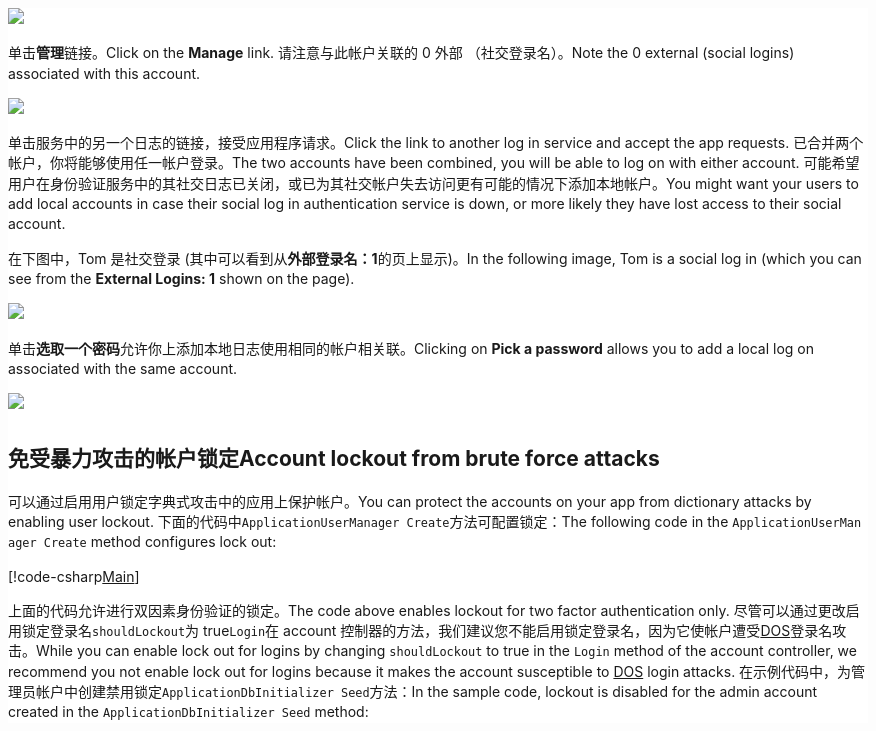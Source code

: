 ![](two-factor-authentication-using-sms-and-email-with-aspnet-identity/_static/image13.png)

<span data-ttu-id="5eac9-225">单击**管理**链接。</span><span class="sxs-lookup"><span data-stu-id="5eac9-225">Click on the **Manage** link.</span></span> <span data-ttu-id="5eac9-226">请注意与此帐户关联的 0 外部 （社交登录名）。</span><span class="sxs-lookup"><span data-stu-id="5eac9-226">Note the 0 external (social logins) associated with this account.</span></span>

![](two-factor-authentication-using-sms-and-email-with-aspnet-identity/_static/image14.png)

<span data-ttu-id="5eac9-227">单击服务中的另一个日志的链接，接受应用程序请求。</span><span class="sxs-lookup"><span data-stu-id="5eac9-227">Click the link to another log in service and accept the app requests.</span></span> <span data-ttu-id="5eac9-228">已合并两个帐户，你将能够使用任一帐户登录。</span><span class="sxs-lookup"><span data-stu-id="5eac9-228">The two accounts have been combined, you will be able to log on with either account.</span></span> <span data-ttu-id="5eac9-229">可能希望用户在身份验证服务中的其社交日志已关闭，或已为其社交帐户失去访问更有可能的情况下添加本地帐户。</span><span class="sxs-lookup"><span data-stu-id="5eac9-229">You might want your users to add local accounts in case their social log in authentication service is down, or more likely they have lost access to their social account.</span></span>

<span data-ttu-id="5eac9-230">在下图中，Tom 是社交登录 (其中可以看到从**外部登录名：1**的页上显示)。</span><span class="sxs-lookup"><span data-stu-id="5eac9-230">In the following image, Tom is a social log in (which you can see from the **External Logins: 1** shown on the page).</span></span>

![](two-factor-authentication-using-sms-and-email-with-aspnet-identity/_static/image15.png)

<span data-ttu-id="5eac9-231">单击**选取一个密码**允许你上添加本地日志使用相同的帐户相关联。</span><span class="sxs-lookup"><span data-stu-id="5eac9-231">Clicking on **Pick a password** allows you to add a local log on associated with the same account.</span></span>

![](two-factor-authentication-using-sms-and-email-with-aspnet-identity/_static/image16.png)

<a id="lock"></a>

## <a name="account-lockout-from-brute-force-attacks"></a><span data-ttu-id="5eac9-232">免受暴力攻击的帐户锁定</span><span class="sxs-lookup"><span data-stu-id="5eac9-232">Account lockout from brute force attacks</span></span>

<span data-ttu-id="5eac9-233">可以通过启用用户锁定字典式攻击中的应用上保护帐户。</span><span class="sxs-lookup"><span data-stu-id="5eac9-233">You can protect the accounts on your app from dictionary attacks by enabling user lockout.</span></span> <span data-ttu-id="5eac9-234">下面的代码中`ApplicationUserManager Create`方法可配置锁定：</span><span class="sxs-lookup"><span data-stu-id="5eac9-234">The following code in the `ApplicationUserManager Create` method configures lock out:</span></span>

[!code-csharp[Main](two-factor-authentication-using-sms-and-email-with-aspnet-identity/samples/sample13.cs)]

<span data-ttu-id="5eac9-235">上面的代码允许进行双因素身份验证的锁定。</span><span class="sxs-lookup"><span data-stu-id="5eac9-235">The code above enables lockout for two factor authentication only.</span></span> <span data-ttu-id="5eac9-236">尽管可以通过更改启用锁定登录名`shouldLockout`为 true`Login`在 account 控制器的方法，我们建议您不能启用锁定登录名，因为它使帐户遭受[DOS](http://en.wikipedia.org/wiki/Denial-of-service_attack)登录名攻击。</span><span class="sxs-lookup"><span data-stu-id="5eac9-236">While you can enable lock out for logins by changing `shouldLockout` to true in the `Login` method of the account controller, we recommend you not enable lock out for logins because it makes the account susceptible to [DOS](http://en.wikipedia.org/wiki/Denial-of-service_attack) login attacks.</span></span> <span data-ttu-id="5eac9-237">在示例代码中，为管理员帐户中创建禁用锁定`ApplicationDbInitializer Seed`方法：</span><span class="sxs-lookup"><span data-stu-id="5eac9-237">In the sample code, lockout is disabled for the admin account created in the `ApplicationDbInitializer Seed` method:</span></span>
